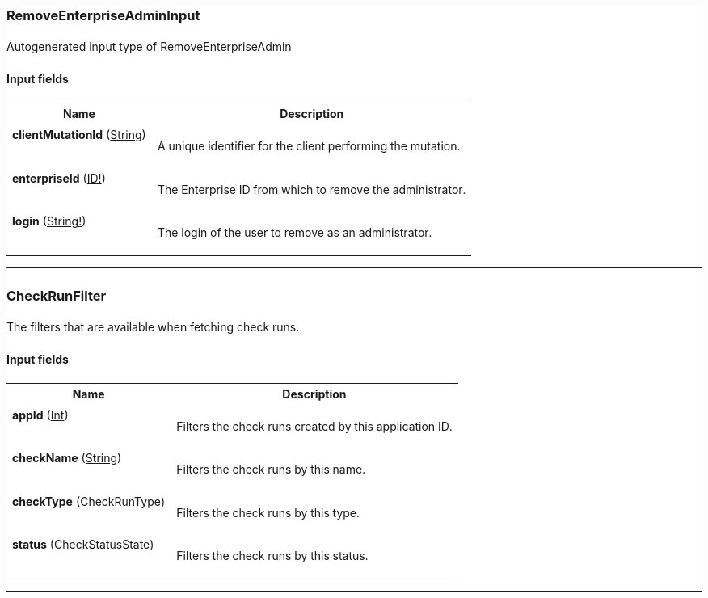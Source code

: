 
### RemoveEnterpriseAdminInput

<p>Autogenerated input type of RemoveEnterpriseAdmin</p>


#### Input fields

<table>
  <tr>
    <th>Name</th>
    <th>Description</th>
  </tr>
  <tr>
    <td><strong>clientMutationId</strong> (<a href="http://example.com">String</a>)</td>
    <td><p>A unique identifier for the client performing the mutation.</p></td>
  </tr>
  <tr>
    <td><strong>enterpriseId</strong> (<a href="http://example.com">ID!</a>)</td>
    <td><p>The Enterprise ID from which to remove the administrator.</p></td>
  </tr>
  <tr>
    <td><strong>login</strong> (<a href="http://example.com">String!</a>)</td>
    <td><p>The login of the user to remove as an administrator.</p></td>
  </tr>
</table>

---

### CheckRunFilter

<p>The filters that are available when fetching check runs.</p>


#### Input fields

<table>
  <tr>
    <th>Name</th>
    <th>Description</th>
  </tr>
  <tr>
    <td><strong>appId</strong> (<a href="http://example.com">Int</a>)</td>
    <td><p>Filters the check runs created by this application ID.</p></td>
  </tr>
  <tr>
    <td><strong>checkName</strong> (<a href="http://example.com">String</a>)</td>
    <td><p>Filters the check runs by this name.</p></td>
  </tr>
  <tr>
    <td><strong>checkType</strong> (<a href="http://example.com">CheckRunType</a>)</td>
    <td><p>Filters the check runs by this type.</p></td>
  </tr>
  <tr>
    <td><strong>status</strong> (<a href="http://example.com">CheckStatusState</a>)</td>
    <td><p>Filters the check runs by this status.</p></td>
  </tr>
</table>

---